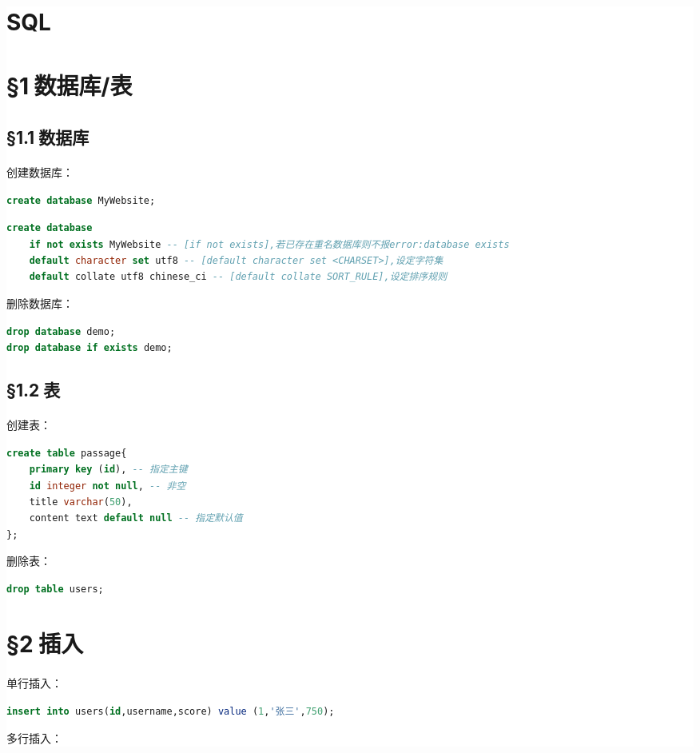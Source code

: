 # SQL

# §1 数据库/表

## §1.1 数据库

创建数据库：

```sql
create database MyWebsite;
```

```sql
create database 
	if not exists MyWebsite -- [if not exists],若已存在重名数据库则不报error:database exists
	default character set utf8 -- [default character set <CHARSET>],设定字符集
	default collate utf8 chinese_ci -- [default collate SORT_RULE],设定排序规则
```

删除数据库：

```sql
drop database demo;
drop database if exists demo;
```

## §1.2 表

创建表：

```sql
create table passage{
	primary key (id), -- 指定主键
	id integer not null, -- 非空
	title varchar(50),
	content text default null -- 指定默认值
};
```

删除表：

```sql
drop table users;
```

# §2 插入

单行插入：

```sql
insert into users(id,username,score) value (1,'张三',750);
```

多行插入：
